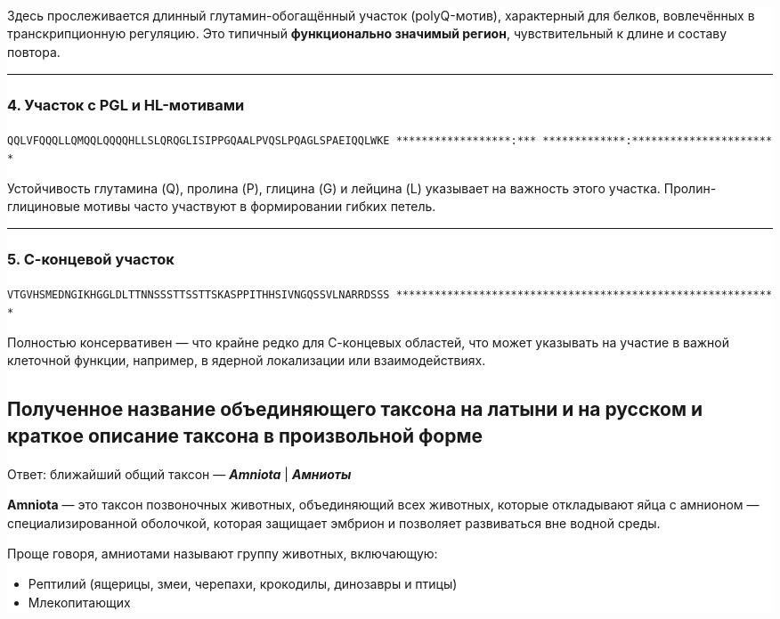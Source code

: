Здесь прослеживается длинный глутамин-обогащённый участок (polyQ-мотив), характерный для белков, вовлечённых в транскрипционную регуляцию. Это типичный **функционально значимый регион**, чувствительный к длине и составу повтора.

---
### 4. **Участок с PGL и HL-мотивами**
```
QQLVFQQQLLQMQQLQQQQHLLSLQRQGLISIPPGQAALPVQSLPQAGLSPAEIQQLWKE ******************:*** *************:***********************
```

Устойчивость глутамина (Q), пролина (P), глицина (G) и лейцина (L) указывает на важность этого участка. Пролин-глициновые мотивы часто участвуют в формировании гибких петель.

---
### 5. **С-концевой участок**
```
VTGVHSMEDNGIKHGGLDLTTNNSSSTTSSTTSKASPPITHHSIVNGQSSVLNARRDSSS ************************************************************
```

Полностью консервативен — что крайне редко для С-концевых областей, что может указывать на участие в важной клеточной функции, например, в ядерной локализации или взаимодействиях.

## Полученное название объединяющего таксона на латыни и на русском и краткое описание таксона в произвольной форме

Ответ: ближайший общий таксон — ***Amniota*** | ***Амниоты***

**Amniota** — это таксон позвоночных животных, объединяющий всех животных, которые откладывают яйца с амнионом — специализированной оболочкой, которая защищает эмбрион и позволяет развиваться вне водной среды.

Проще говоря, амниотами называют группу животных, включающую:

- Рептилий (ящерицы, змеи, черепахи, крокодилы, динозавры и птицы)
- Млекопитающих